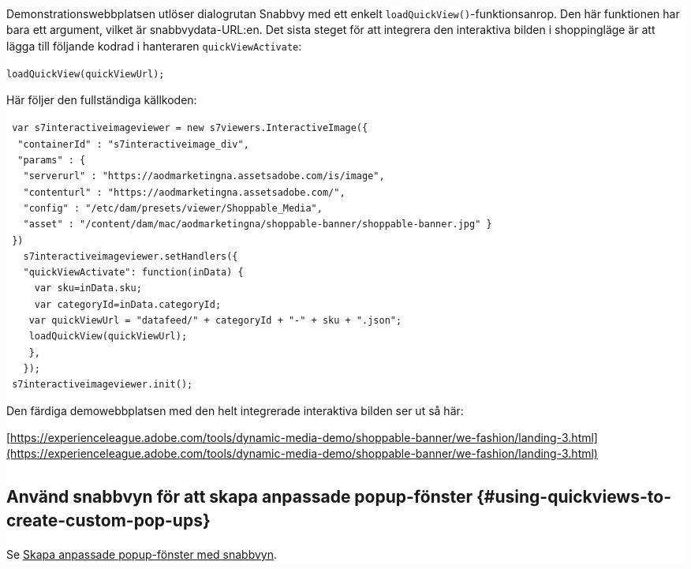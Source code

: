 Demonstrationswebbplatsen utlöser dialogrutan Snabbvy med ett enkelt `loadQuickView()`-funktionsanrop. Den här funktionen har bara ett argument, vilket är snabbvydata-URL:en. Det sista steget för att integrera den interaktiva bilden i shoppingläge är att lägga till följande kodrad i hanteraren `quickViewActivate`:

```xml
loadQuickView(quickViewUrl);
```

Här följer den fullständiga källkoden:

```xml
 var s7interactiveimageviewer = new s7viewers.InteractiveImage({
  "containerId" : "s7interactiveimage_div",
  "params" : {
   "serverurl" : "https://aodmarketingna.assetsadobe.com/is/image",
   "contenturl" : "https://aodmarketingna.assetsadobe.com/",
   "config" : "/etc/dam/presets/viewer/Shoppable_Media",
   "asset" : "/content/dam/mac/aodmarketingna/shoppable-banner/shoppable-banner.jpg" }
 })
   s7interactiveimageviewer.setHandlers({
   "quickViewActivate": function(inData) {
     var sku=inData.sku;
     var categoryId=inData.categoryId;
    var quickViewUrl = "datafeed/" + categoryId + "-" + sku + ".json";
    loadQuickView(quickViewUrl);
    },
   });
 s7interactiveimageviewer.init();
```

Den färdiga demowebbplatsen med den helt integrerade interaktiva bilden ser ut så här:

[https://experienceleague.adobe.com/tools/dynamic-media-demo/shoppable-banner/we-fashion/landing-3.html](https://experienceleague.adobe.com/tools/dynamic-media-demo/shoppable-banner/we-fashion/landing-3.html)

## Använd snabbvyn för att skapa anpassade popup-fönster {#using-quickviews-to-create-custom-pop-ups}

Se [Skapa anpassade popup-fönster med snabbvyn](/help/assets/custom-pop-ups.md).
